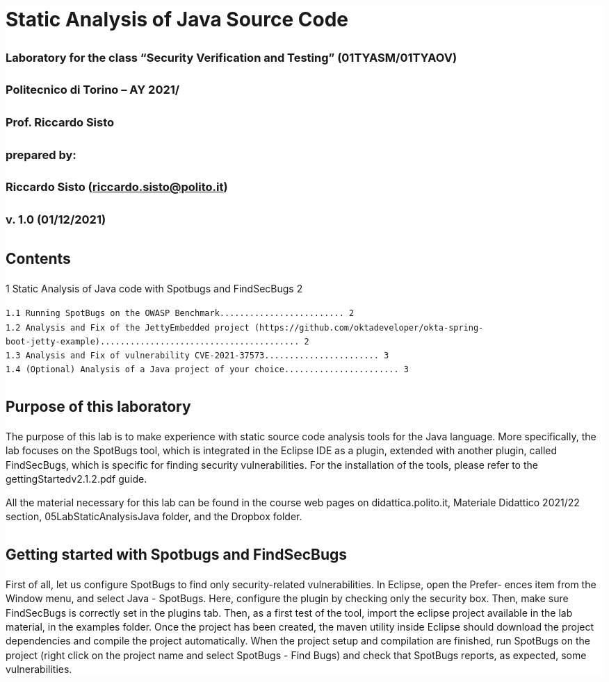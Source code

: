 # Static Analysis of Java Source Code

### Laboratory for the class “Security Verification and Testing” (01TYASM/01TYAOV)

### Politecnico di Torino – AY 2021/

### Prof. Riccardo Sisto

### prepared by:

### Riccardo Sisto (riccardo.sisto@polito.it)

### v. 1.0 (01/12/2021)

## Contents

1 Static Analysis of Java code with Spotbugs and FindSecBugs 2

```
1.1 Running SpotBugs on the OWASP Benchmark......................... 2
1.2 Analysis and Fix of the JettyEmbedded project (https://github.com/oktadeveloper/okta-spring-
boot-jetty-example)........................................ 2
1.3 Analysis and Fix of vulnerability CVE-2021-37573....................... 3
1.4 (Optional) Analysis of a Java project of your choice....................... 3
```
## Purpose of this laboratory

The purpose of this lab is to make experience with static source code analysis tools for the Java language.
More specifically, the lab focuses on the SpotBugs tool, which is integrated in the Eclipse IDE as a plugin,
extended with another plugin, called FindSecBugs, which is specific for finding security vulnerabilities. For
the installation of the tools, please refer to the gettingStartedv2.1.2.pdf guide.

All the material necessary for this lab can be found in the course web pages on didattica.polito.it, Materiale
Didattico 2021/22 section, 05LabStaticAnalysisJava folder, and the Dropbox folder.

## Getting started with Spotbugs and FindSecBugs

First of all, let us configure SpotBugs to find only security-related vulnerabilities. In Eclipse, open the Prefer-
ences item from the Window menu, and select Java - SpotBugs. Here, configure the plugin by checking only
the security box. Then, make sure FindSecBugs is correctly set in the plugins tab. Then, as a first test of the
tool, import the eclipse project available in the lab material, in the examples folder. Once the project has been
created, the maven utility inside Eclipse should download the project dependencies and compile the project
automatically. When the project setup and compilation are finished, run SpotBugs on the project (right click
on the project name and select SpotBugs - Find Bugs) and check that SpotBugs reports, as expected, some
vulnerabilities.
